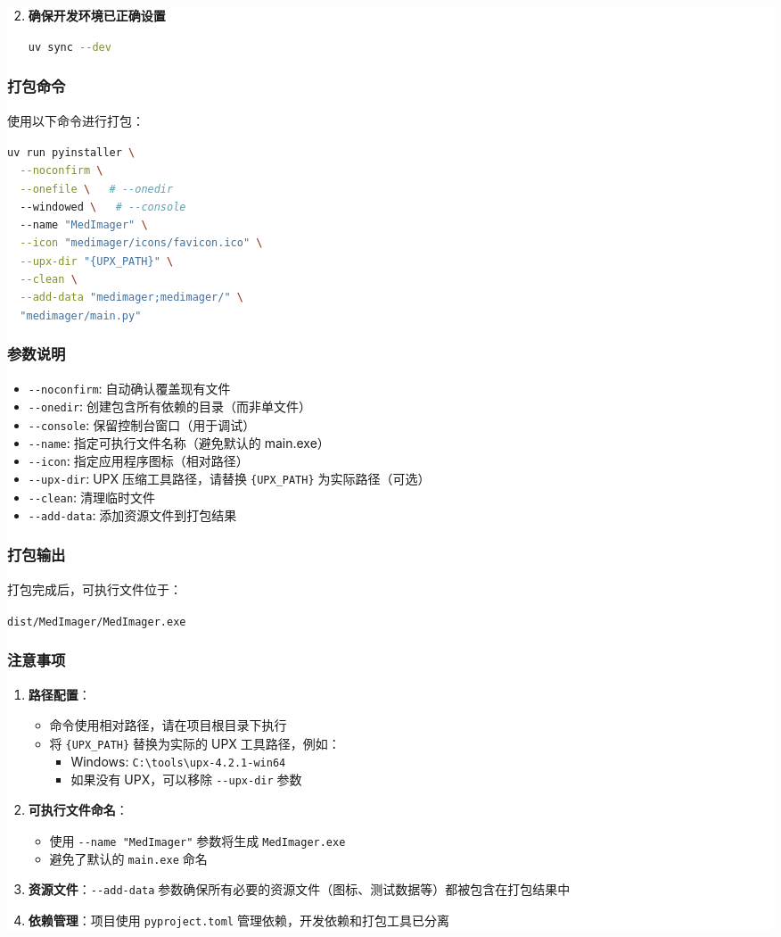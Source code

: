 2. **确保开发环境已正确设置**
   ```bash
   uv sync --dev
   ```

### 打包命令

使用以下命令进行打包：

```bash
uv run pyinstaller \
  --noconfirm \
  --onefile \   # --onedir
  --windowed \   # --console 
  --name "MedImager" \
  --icon "medimager/icons/favicon.ico" \
  --upx-dir "{UPX_PATH}" \
  --clean \
  --add-data "medimager;medimager/" \
  "medimager/main.py"
```

### 参数说明

- `--noconfirm`: 自动确认覆盖现有文件
- `--onedir`: 创建包含所有依赖的目录（而非单文件）
- `--console`: 保留控制台窗口（用于调试）
- `--name`: 指定可执行文件名称（避免默认的 main.exe）
- `--icon`: 指定应用程序图标（相对路径）
- `--upx-dir`: UPX 压缩工具路径，请替换 `{UPX_PATH}` 为实际路径（可选）
- `--clean`: 清理临时文件
- `--add-data`: 添加资源文件到打包结果

### 打包输出

打包完成后，可执行文件位于：
```
dist/MedImager/MedImager.exe
```

### 注意事项

1. **路径配置**：
   - 命令使用相对路径，请在项目根目录下执行
   - 将 `{UPX_PATH}` 替换为实际的 UPX 工具路径，例如：
     - Windows: `C:\tools\upx-4.2.1-win64`
     - 如果没有 UPX，可以移除 `--upx-dir` 参数

2. **可执行文件命名**：
   - 使用 `--name "MedImager"` 参数将生成 `MedImager.exe`
   - 避免了默认的 `main.exe` 命名

3. **资源文件**：`--add-data` 参数确保所有必要的资源文件（图标、测试数据等）都被包含在打包结果中

4. **依赖管理**：项目使用 `pyproject.toml` 管理依赖，开发依赖和打包工具已分离
